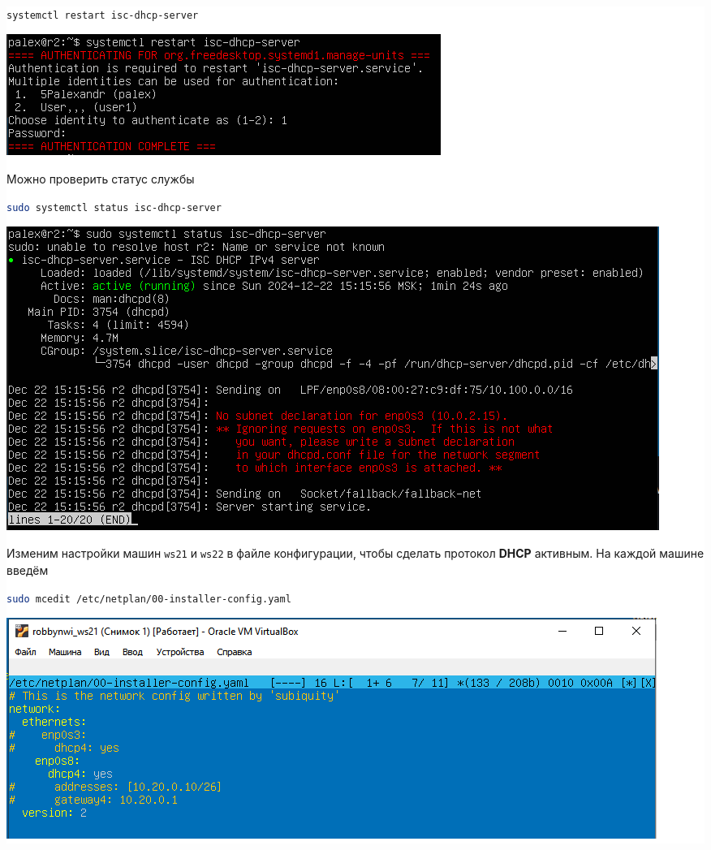 ```sh
systemctl restart isc-dhcp-server
```

![restart dhcp r2](./img/06_04.PNG)

Можно проверить статус службы

```sh
sudo systemctl status isc-dhcp-server
```

![status dhcp](./img/06_05.PNG)

Изменим настройки машин `ws21` и `ws22` в файле конфигурации, чтобы сделать протокол **DHCP** активным. На каждой машине введём

```sh
sudo mcedit /etc/netplan/00-installer-config.yaml
```

![netplan ws21](./img/06_06.PNG)